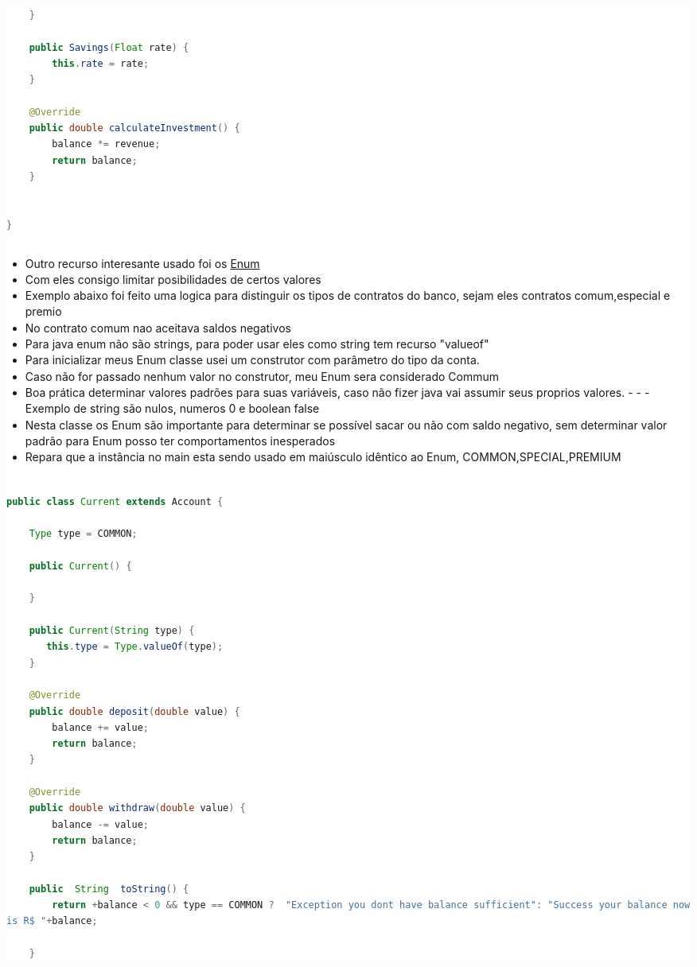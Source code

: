 ``` java
    }

    public Savings(Float rate) {
        this.rate = rate;
    }

    @Override
    public double calculateInvestment() {
        balance *= revenue;
        return balance;
    }


}
```
##

- Outro recurso interesante usado foi os [Enum](https://www.devmedia.com.br/tipos-enum-no-java/25729)
- Com eles consigo limitar posibilidades de certos valores
- Exemplo abaixo foi feito uma logica para distinguir os tipos de contratos do banco, sejam eles contratos comum,especial e premio
- No contrato comum nao aceitava saldos negativos
- Para java enum não  são strings, para poder usar eles como string  tem recurso "valueof"
- Para inicializar meus Enum classe usei um construtor com parâmetro do tipo da conta.
- Caso não for passado nenhum valor no construtor, meu Enum sera considerado Commum
- Boa prática determinar valores padrões para suas variáveis, caso não fizer java vai assumir seus proprios valores. - - -Exemplo de string são nulos, numeros 0 e boolean false
- Nesta classe os Enum são importante para determinar se possível sacar ou não com saldo negativo, sem determinar valor padrão para Enum posso ter comportamentos inesperados
- Repara que a instância no main esta sendo usado em maiúsculo idêntico ao Enum, COMMON,SPECIAL,PREMIUM

``` java

public class Current extends Account {

    Type type = COMMON;

    public Current() {

    }

    public Current(String type) {
       this.type = Type.valueOf(type);
    }

    @Override
    public double deposit(double value) {
        balance += value;
        return balance;
    }

    @Override
    public double withdraw(double value) {
        balance -= value;
        return balance;
    }

    public  String  toString() {
        return +balance < 0 && type == COMMON ?  "Exception you dont have balance sufficient": "Success your balance now is R$ "+balance;

    }
```